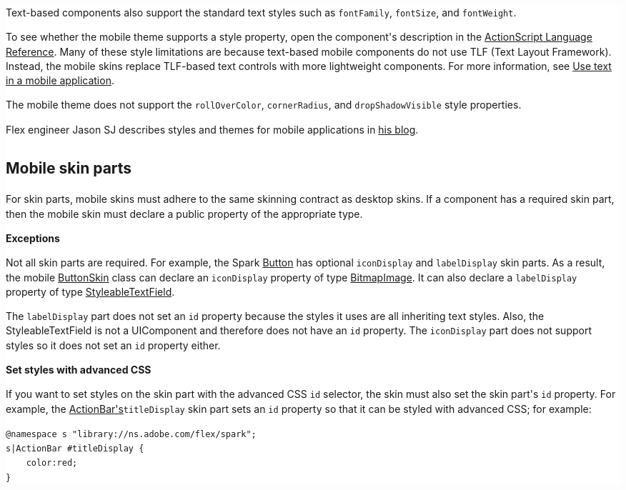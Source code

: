 Text-based components also support the standard text styles such as
`fontFamily`, `fontSize`, and `fontWeight`.

To see whether the mobile theme supports a style property, open the component's
description in the
[ActionScript Language Reference](https://help.adobe.com/en_US/FlashPlatform/reference/actionscript/3/index.html).
Many of these style limitations are because text-based mobile components do not
use TLF (Text Layout Framework). Instead, the mobile skins replace TLF-based
text controls with more lightweight components. For more information, see
[Use text in a mobile application](../text/use-text-in-a-mobile-application.md).

The mobile theme does not support the `rollOverColor`, `cornerRadius`, and
`dropShadowVisible` style properties.

Flex engineer Jason SJ describes styles and themes for mobile applications in
[his blog](https://web.archive.org/web/20150301024137mp_/http://blogs.adobe.com/jasonsj/?p=149).

## Mobile skin parts

For skin parts, mobile skins must adhere to the same skinning contract as
desktop skins. If a component has a required skin part, then the mobile skin
must declare a public property of the appropriate type.

**Exceptions**

Not all skin parts are required. For example, the Spark
[Button](https://help.adobe.com/en_US/FlashPlatform/reference/actionscript/3/spark/components/Button.html)
has optional `iconDisplay` and `labelDisplay` skin parts. As a result, the
mobile
[ButtonSkin](https://help.adobe.com/en_US/FlashPlatform/reference/actionscript/3/spark/skins/mobile/ButtonSkin.html)
class can declare an `iconDisplay` property of type
[BitmapImage](https://help.adobe.com/en_US/FlashPlatform/reference/actionscript/3/spark/primitives/BitmapImage.html).
It can also declare a `labelDisplay` property of type
[StyleableTextField](https://help.adobe.com/en_US/FlashPlatform/reference/actionscript/3/spark/components/supportClasses/StyleableTextField.html).

The `labelDisplay` part does not set an `id` property because the styles it uses
are all inheriting text styles. Also, the StyleableTextField is not a
UIComponent and therefore does not have an `id` property. The `iconDisplay` part
does not support styles so it does not set an `id` property either.

**Set styles with advanced CSS**

If you want to set styles on the skin part with the advanced CSS `id` selector,
the skin must also set the skin part's `id` property. For example, the
[ActionBar's](https://help.adobe.com/en_US/FlashPlatform/reference/actionscript/3/spark/components/ActionBar.html)`titleDisplay`
skin part sets an `id` property so that it can be styled with advanced CSS; for
example:

    @namespace s "library://ns.adobe.com/flex/spark";
    s|ActionBar #titleDisplay {
    	color:red;
    }
